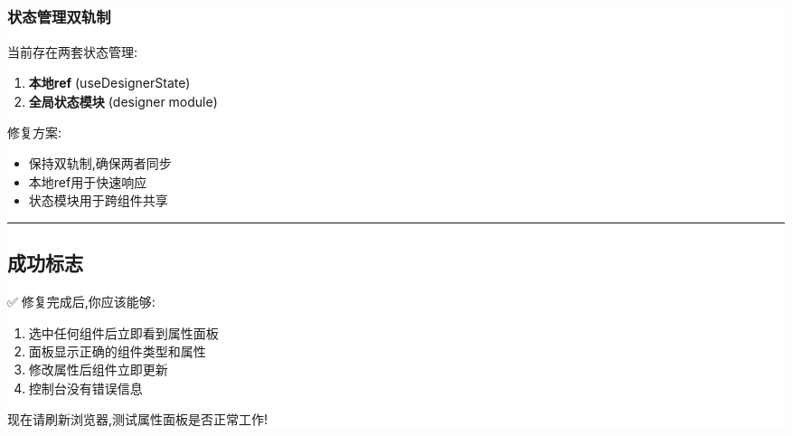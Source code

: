 ### 状态管理双轨制

当前存在两套状态管理:

1. **本地ref** (useDesignerState)
2. **全局状态模块** (designer module)

修复方案:

- 保持双轨制,确保两者同步
- 本地ref用于快速响应
- 状态模块用于跨组件共享

---

## 成功标志

✅ 修复完成后,你应该能够:

1. 选中任何组件后立即看到属性面板
2. 面板显示正确的组件类型和属性
3. 修改属性后组件立即更新
4. 控制台没有错误信息

现在请刷新浏览器,测试属性面板是否正常工作!
